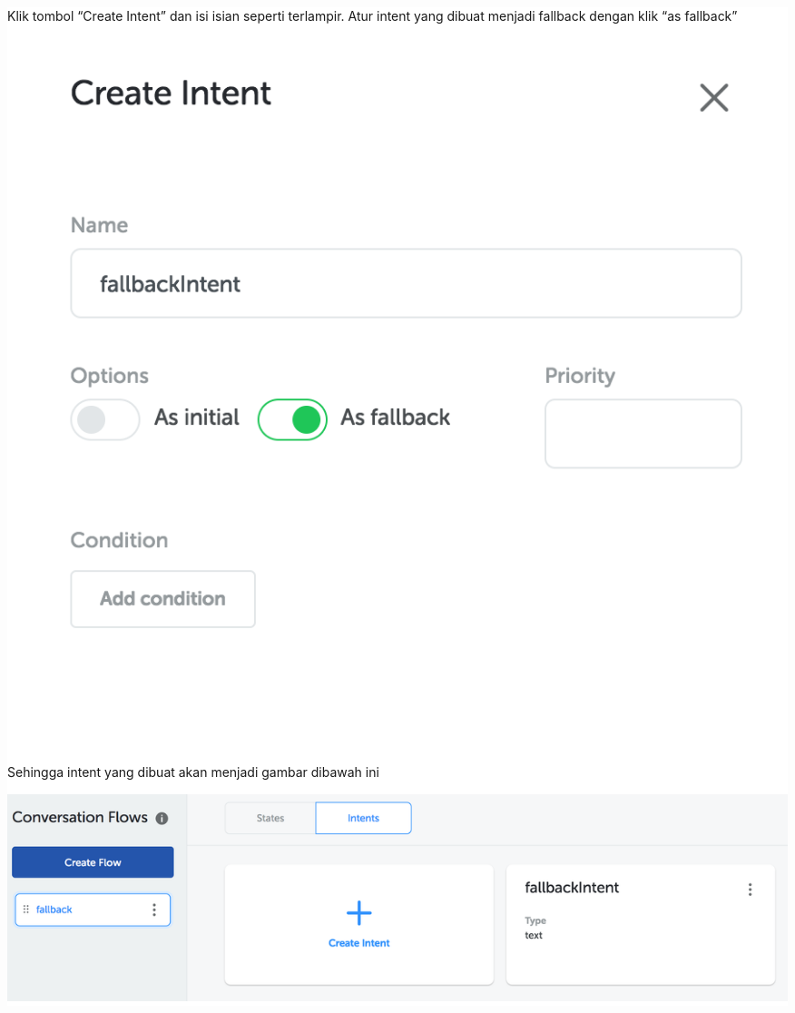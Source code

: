 Klik tombol “Create Intent” dan isi isian seperti terlampir. Atur intent yang dibuat menjadi fallback dengan klik “as fallback”

![bsb-11](./images/bsb-11.png)

Sehingga intent yang dibuat akan menjadi gambar dibawah ini

![bsb-12](./images/bsb-12.png)
